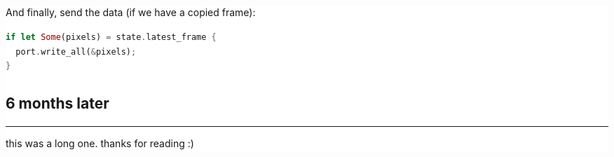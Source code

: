 And finally, send the data (if we have a copied frame):
```rust
if let Some(pixels) = state.latest_frame {
  port.write_all(&pixels);
}
```

## 6 months later
<iframe src="https://www.youtube.com/embed/r1JjI3HKP88" title="glowworm" frameborder="0" allow="accelerometer; autoplay; clipboard-write; encrypted-media; gyroscope; picture-in-picture; web-share" referrerpolicy="strict-origin-when-cross-origin" style="width: 65vh; height: 40vh;" allowfullscreen ></iframe>


---


<span class='subtext'>
  this was a long one. thanks for reading :)
</span>

